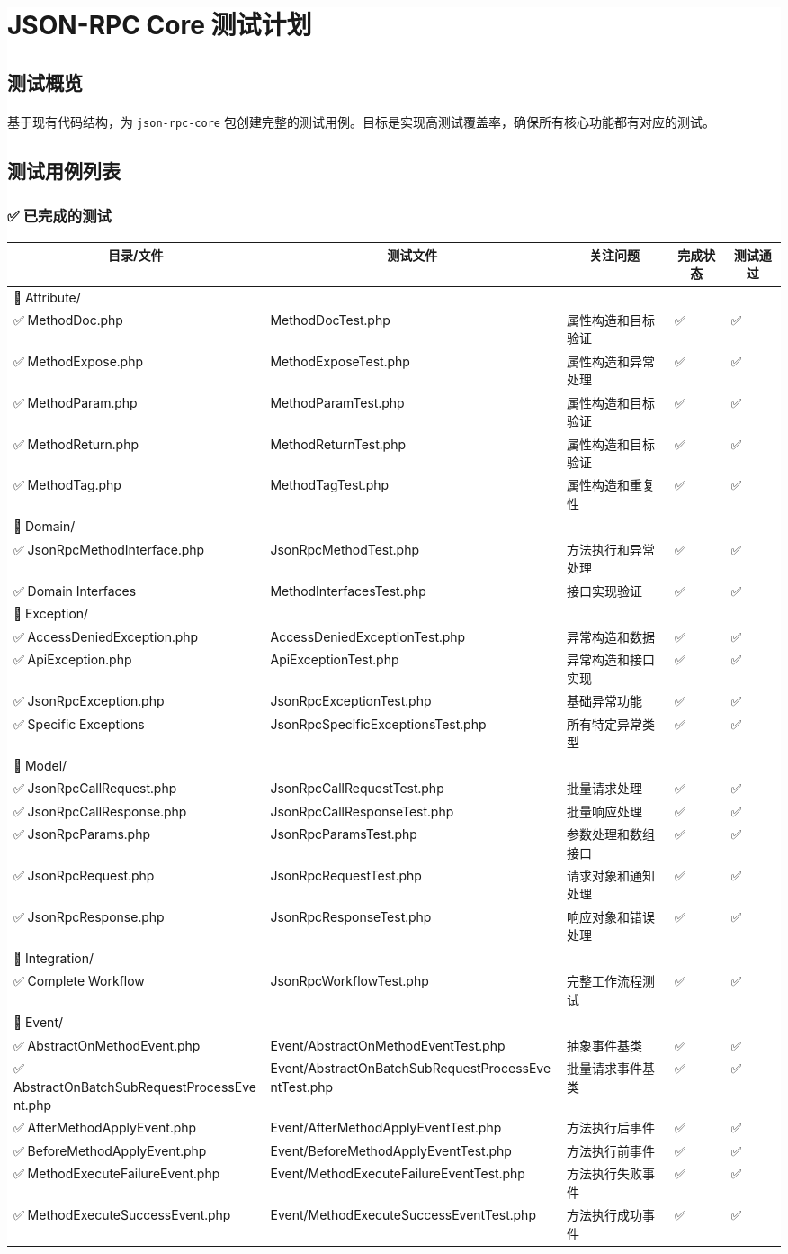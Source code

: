 # JSON-RPC Core 测试计划

## 测试概览

基于现有代码结构，为 `json-rpc-core` 包创建完整的测试用例。目标是实现高测试覆盖率，确保所有核心功能都有对应的测试。

## 测试用例列表

### ✅ 已完成的测试

| 目录/文件 | 测试文件 | 关注问题 | 完成状态 | 测试通过 |
|----------|---------|----------|----------|----------|
| 📁 Attribute/ | | | | |
| ✅ MethodDoc.php | MethodDocTest.php | 属性构造和目标验证 | ✅ | ✅ |
| ✅ MethodExpose.php | MethodExposeTest.php | 属性构造和异常处理 | ✅ | ✅ |
| ✅ MethodParam.php | MethodParamTest.php | 属性构造和目标验证 | ✅ | ✅ |
| ✅ MethodReturn.php | MethodReturnTest.php | 属性构造和目标验证 | ✅ | ✅ |
| ✅ MethodTag.php | MethodTagTest.php | 属性构造和重复性 | ✅ | ✅ |
| 📁 Domain/ | | | | |
| ✅ JsonRpcMethodInterface.php | JsonRpcMethodTest.php | 方法执行和异常处理 | ✅ | ✅ |
| ✅ Domain Interfaces | MethodInterfacesTest.php | 接口实现验证 | ✅ | ✅ |
| 📁 Exception/ | | | | |
| ✅ AccessDeniedException.php | AccessDeniedExceptionTest.php | 异常构造和数据 | ✅ | ✅ |
| ✅ ApiException.php | ApiExceptionTest.php | 异常构造和接口实现 | ✅ | ✅ |
| ✅ JsonRpcException.php | JsonRpcExceptionTest.php | 基础异常功能 | ✅ | ✅ |
| ✅ Specific Exceptions | JsonRpcSpecificExceptionsTest.php | 所有特定异常类型 | ✅ | ✅ |
| 📁 Model/ | | | | |
| ✅ JsonRpcCallRequest.php | JsonRpcCallRequestTest.php | 批量请求处理 | ✅ | ✅ |
| ✅ JsonRpcCallResponse.php | JsonRpcCallResponseTest.php | 批量响应处理 | ✅ | ✅ |
| ✅ JsonRpcParams.php | JsonRpcParamsTest.php | 参数处理和数组接口 | ✅ | ✅ |
| ✅ JsonRpcRequest.php | JsonRpcRequestTest.php | 请求对象和通知处理 | ✅ | ✅ |
| ✅ JsonRpcResponse.php | JsonRpcResponseTest.php | 响应对象和错误处理 | ✅ | ✅ |
| 📁 Integration/ | | | | |
| ✅ Complete Workflow | JsonRpcWorkflowTest.php | 完整工作流程测试 | ✅ | ✅ |
| 📁 Event/ | | | | |
| ✅ AbstractOnMethodEvent.php | Event/AbstractOnMethodEventTest.php | 抽象事件基类 | ✅ | ✅ |
| ✅ AbstractOnBatchSubRequestProcessEvent.php | Event/AbstractOnBatchSubRequestProcessEventTest.php | 批量请求事件基类 | ✅ | ✅ |
| ✅ AfterMethodApplyEvent.php | Event/AfterMethodApplyEventTest.php | 方法执行后事件 | ✅ | ✅ |
| ✅ BeforeMethodApplyEvent.php | Event/BeforeMethodApplyEventTest.php | 方法执行前事件 | ✅ | ✅ |
| ✅ MethodExecuteFailureEvent.php | Event/MethodExecuteFailureEventTest.php | 方法执行失败事件 | ✅ | ✅ |
| ✅ MethodExecuteSuccessEvent.php | Event/MethodExecuteSuccessEventTest.php | 方法执行成功事件 | ✅ | ✅ |